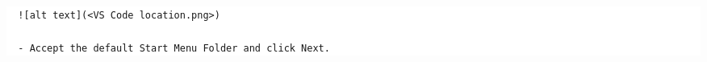       ![alt text](<VS Code location.png>)

      - Accept the default Start Menu Folder and click Next.

